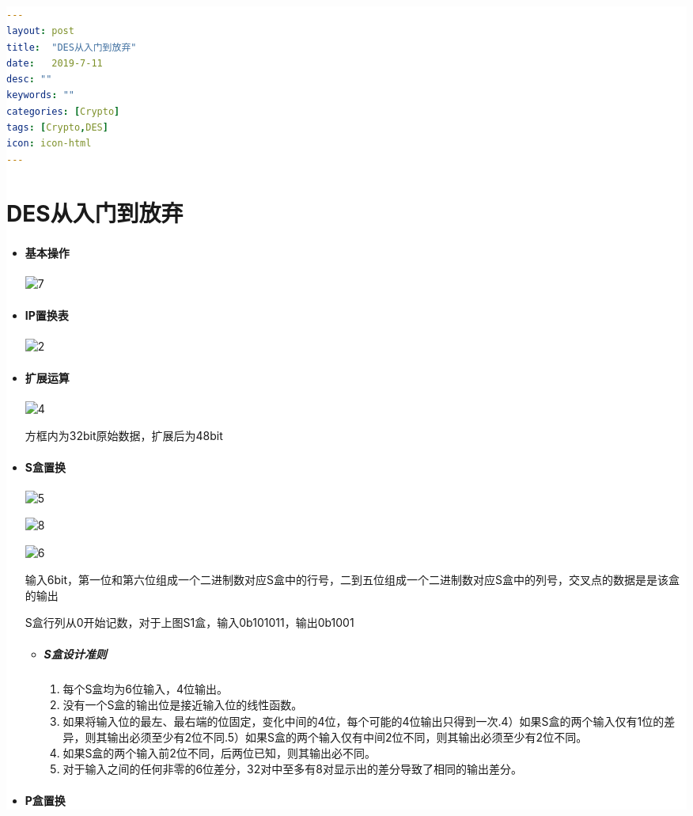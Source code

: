 ```yaml
---
layout: post
title:  "DES从入门到放弃"
date:   2019-7-11
desc: ""
keywords: ""
categories: [Crypto]
tags: [Crypto,DES]
icon: icon-html
---
```


# DES从入门到放弃

* #### 基本操作

  ![7](https://raw.githubusercontent.com/AiDaiP/images/master/des/7.png)

* #### IP置换表

  ![2](https://raw.githubusercontent.com/AiDaiP/images/master/des/2.png)

  

  

* #### 扩展运算

  ![4](https://raw.githubusercontent.com/AiDaiP/images/master/des/4.png)

  方框内为32bit原始数据，扩展后为48bit

* #### S盒置换

  ![5](https://raw.githubusercontent.com/AiDaiP/images/master/des/5.png)

  ![8](https://raw.githubusercontent.com/AiDaiP/images/master/des/8.png)

  ![6](https://raw.githubusercontent.com/AiDaiP/images/master/des/6.png)

  输入6bit，第一位和第六位组成一个二进制数对应S盒中的行号，二到五位组成一个二进制数对应S盒中的列号，交叉点的数据是是该盒的输出

  S盒行列从0开始记数，对于上图S1盒，输入0b101011，输出0b1001 

  * ##### S盒设计准则

    1. 每个S盒均为6位输入，4位输出。
    2.  没有一个S盒的输出位是接近输入位的线性函数。
    3. 如果将输入位的最左、最右端的位固定，变化中间的4位，每个可能的4位输出只得到一次.4）如果S盒的两个输入仅有1位的差异，则其输出必须至少有2位不同.5）如果S盒的两个输入仅有中间2位不同，则其输出必须至少有2位不同。
    4. 如果S盒的两个输入前2位不同，后两位已知，则其输出必不同。
    5. 对于输入之间的任何非零的6位差分，32对中至多有8对显示出的差分导致了相同的输出差分。

* #### P盒置换
